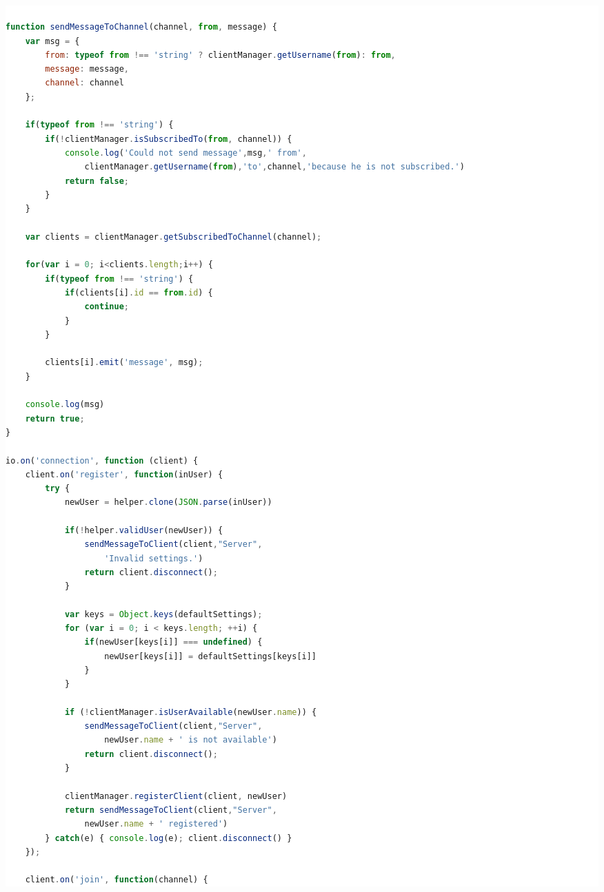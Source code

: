 ```javascript

function sendMessageToChannel(channel, from, message) {
    var msg = {
        from: typeof from !== 'string' ? clientManager.getUsername(from): from,
        message: message,
        channel: channel
    };

    if(typeof from !== 'string') {
        if(!clientManager.isSubscribedTo(from, channel)) {
            console.log('Could not send message',msg,' from', 
                clientManager.getUsername(from),'to',channel,'because he is not subscribed.')
            return false;
        }
    }

    var clients = clientManager.getSubscribedToChannel(channel);
    
    for(var i = 0; i<clients.length;i++) {
        if(typeof from !== 'string') {
            if(clients[i].id == from.id) {
                continue;
            }
        }
        
        clients[i].emit('message', msg);
    }
    
    console.log(msg)
    return true;
}

io.on('connection', function (client) { 
    client.on('register', function(inUser) {
        try {
            newUser = helper.clone(JSON.parse(inUser))

            if(!helper.validUser(newUser)) {
                sendMessageToClient(client,"Server", 
                    'Invalid settings.')
                return client.disconnect();
            } 

            var keys = Object.keys(defaultSettings);
            for (var i = 0; i < keys.length; ++i) {
                if(newUser[keys[i]] === undefined) {
                    newUser[keys[i]] = defaultSettings[keys[i]]
                }
            } 

            if (!clientManager.isUserAvailable(newUser.name)) {
                sendMessageToClient(client,"Server", 
                    newUser.name + ' is not available')
                return client.disconnect(); 
            }
         
            clientManager.registerClient(client, newUser)
            return sendMessageToClient(client,"Server", 
                newUser.name + ' registered')
        } catch(e) { console.log(e); client.disconnect() }
    });

    client.on('join', function(channel) {
```